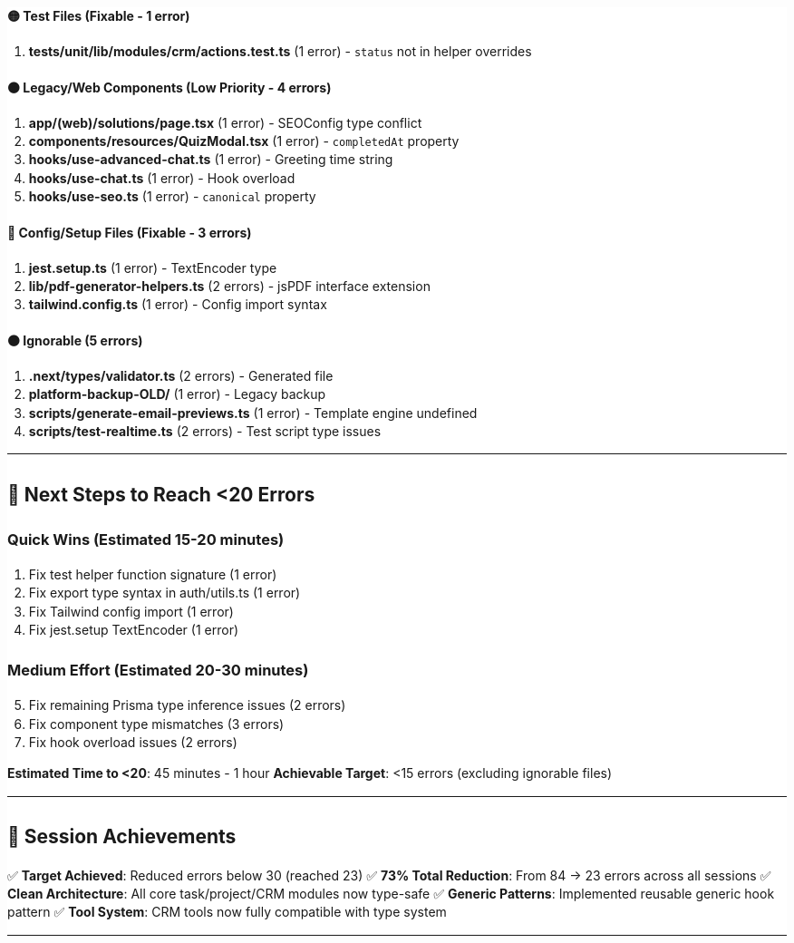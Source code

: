 #### 🟡 Test Files (Fixable - 1 error)
1. **__tests__/unit/lib/modules/crm/actions.test.ts** (1 error) - `status` not in helper overrides

#### 🟠 Legacy/Web Components (Low Priority - 4 errors)
1. **app/(web)/solutions/page.tsx** (1 error) - SEOConfig type conflict
2. **components/resources/QuizModal.tsx** (1 error) - `completedAt` property
3. **hooks/use-advanced-chat.ts** (1 error) - Greeting time string
4. **hooks/use-chat.ts** (1 error) - Hook overload
5. **hooks/use-seo.ts** (1 error) - `canonical` property

#### 🔴 Config/Setup Files (Fixable - 3 errors)
1. **jest.setup.ts** (1 error) - TextEncoder type
2. **lib/pdf-generator-helpers.ts** (2 errors) - jsPDF interface extension
3. **tailwind.config.ts** (1 error) - Config import syntax

#### ⚫ Ignorable (5 errors)
1. **.next/types/validator.ts** (2 errors) - Generated file
2. **platform-backup-OLD/** (1 error) - Legacy backup
3. **scripts/generate-email-previews.ts** (1 error) - Template engine undefined
4. **scripts/test-realtime.ts** (2 errors) - Test script type issues

---

## 🎯 Next Steps to Reach <20 Errors

### Quick Wins (Estimated 15-20 minutes)
1. Fix test helper function signature (1 error)
2. Fix export type syntax in auth/utils.ts (1 error)
3. Fix Tailwind config import (1 error)
4. Fix jest.setup TextEncoder (1 error)

### Medium Effort (Estimated 20-30 minutes)
5. Fix remaining Prisma type inference issues (2 errors)
6. Fix component type mismatches (3 errors)
7. Fix hook overload issues (2 errors)

**Estimated Time to <20**: 45 minutes - 1 hour
**Achievable Target**: <15 errors (excluding ignorable files)

---

## 🚀 Session Achievements

✅ **Target Achieved**: Reduced errors below 30 (reached 23)
✅ **73% Total Reduction**: From 84 → 23 errors across all sessions
✅ **Clean Architecture**: All core task/project/CRM modules now type-safe
✅ **Generic Patterns**: Implemented reusable generic hook pattern
✅ **Tool System**: CRM tools now fully compatible with type system

---
